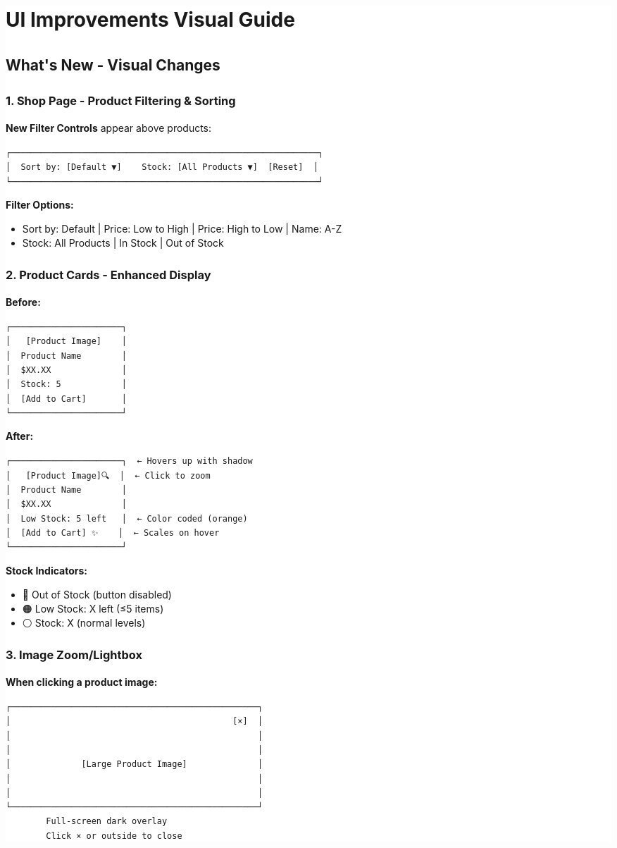 # UI Improvements Visual Guide

## What's New - Visual Changes

### 1. Shop Page - Product Filtering & Sorting

**New Filter Controls** appear above products:
```
┌─────────────────────────────────────────────────────────────┐
│  Sort by: [Default ▼]    Stock: [All Products ▼]  [Reset]  │
└─────────────────────────────────────────────────────────────┘
```

**Filter Options:**
- Sort by: Default | Price: Low to High | Price: High to Low | Name: A-Z
- Stock: All Products | In Stock | Out of Stock

### 2. Product Cards - Enhanced Display

**Before:**
```
┌──────────────────────┐
│   [Product Image]    │
│  Product Name        │
│  $XX.XX              │
│  Stock: 5            │
│  [Add to Cart]       │
└──────────────────────┘
```

**After:**
```
┌──────────────────────┐  ← Hovers up with shadow
│   [Product Image]🔍  │  ← Click to zoom
│  Product Name        │
│  $XX.XX              │
│  Low Stock: 5 left   │  ← Color coded (orange)
│  [Add to Cart] ✨    │  ← Scales on hover
└──────────────────────┘
```

**Stock Indicators:**
- 🔴 Out of Stock (button disabled)
- 🟠 Low Stock: X left (≤5 items)
- ⚪ Stock: X (normal levels)

### 3. Image Zoom/Lightbox

**When clicking a product image:**
```
┌─────────────────────────────────────────────────┐
│                                            [×]  │
│                                                 │
│                                                 │
│              [Large Product Image]              │
│                                                 │
│                                                 │
└─────────────────────────────────────────────────┘
        Full-screen dark overlay
        Click × or outside to close
```
